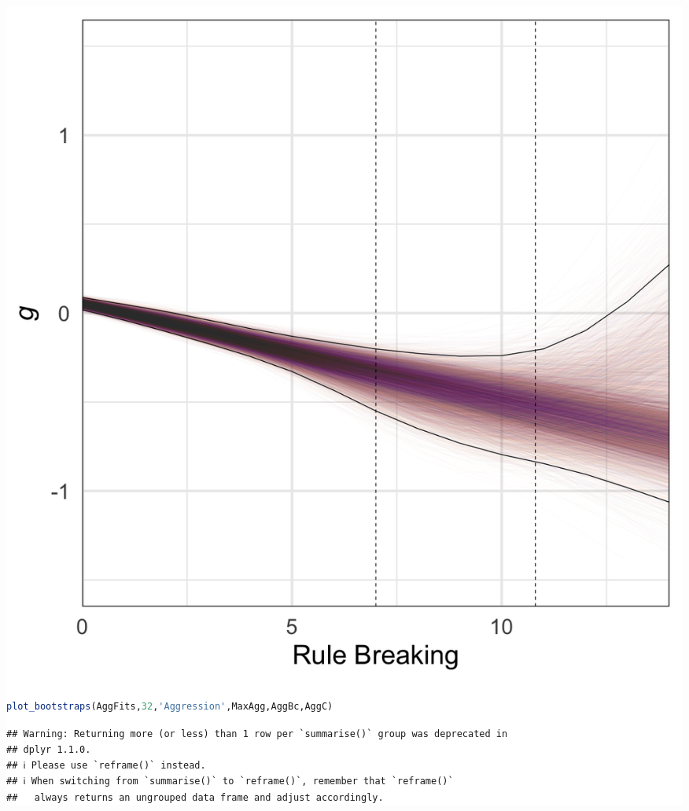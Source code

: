 ![](Fig1_supp_files/figure-gfm/unnamed-chunk-9-7.png)

``` r
plot_bootstraps(AggFits,32,'Aggression',MaxAgg,AggBc,AggC)
```

    ## Warning: Returning more (or less) than 1 row per `summarise()` group was deprecated in
    ## dplyr 1.1.0.
    ## ℹ Please use `reframe()` instead.
    ## ℹ When switching from `summarise()` to `reframe()`, remember that `reframe()`
    ##   always returns an ungrouped data frame and adjust accordingly.